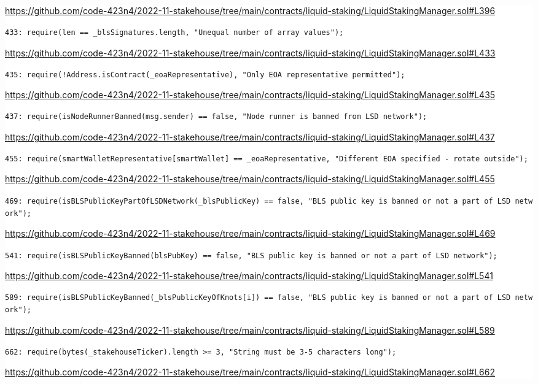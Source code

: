 https://github.com/code-423n4/2022-11-stakehouse/tree/main/contracts/liquid-staking/LiquidStakingManager.sol#L396

```solidity
433: require(len == _blsSignatures.length, "Unequal number of array values");
```

https://github.com/code-423n4/2022-11-stakehouse/tree/main/contracts/liquid-staking/LiquidStakingManager.sol#L433

```solidity
435: require(!Address.isContract(_eoaRepresentative), "Only EOA representative permitted");
```

https://github.com/code-423n4/2022-11-stakehouse/tree/main/contracts/liquid-staking/LiquidStakingManager.sol#L435

```solidity
437: require(isNodeRunnerBanned(msg.sender) == false, "Node runner is banned from LSD network");
```

https://github.com/code-423n4/2022-11-stakehouse/tree/main/contracts/liquid-staking/LiquidStakingManager.sol#L437

```solidity
455: require(smartWalletRepresentative[smartWallet] == _eoaRepresentative, "Different EOA specified - rotate outside");
```

https://github.com/code-423n4/2022-11-stakehouse/tree/main/contracts/liquid-staking/LiquidStakingManager.sol#L455

```solidity
469: require(isBLSPublicKeyPartOfLSDNetwork(_blsPublicKey) == false, "BLS public key is banned or not a part of LSD network");
```

https://github.com/code-423n4/2022-11-stakehouse/tree/main/contracts/liquid-staking/LiquidStakingManager.sol#L469

```solidity
541: require(isBLSPublicKeyBanned(blsPubKey) == false, "BLS public key is banned or not a part of LSD network");
```

https://github.com/code-423n4/2022-11-stakehouse/tree/main/contracts/liquid-staking/LiquidStakingManager.sol#L541

```solidity
589: require(isBLSPublicKeyBanned(_blsPublicKeyOfKnots[i]) == false, "BLS public key is banned or not a part of LSD network");
```

https://github.com/code-423n4/2022-11-stakehouse/tree/main/contracts/liquid-staking/LiquidStakingManager.sol#L589

```solidity
662: require(bytes(_stakehouseTicker).length >= 3, "String must be 3-5 characters long");
```

https://github.com/code-423n4/2022-11-stakehouse/tree/main/contracts/liquid-staking/LiquidStakingManager.sol#L662
